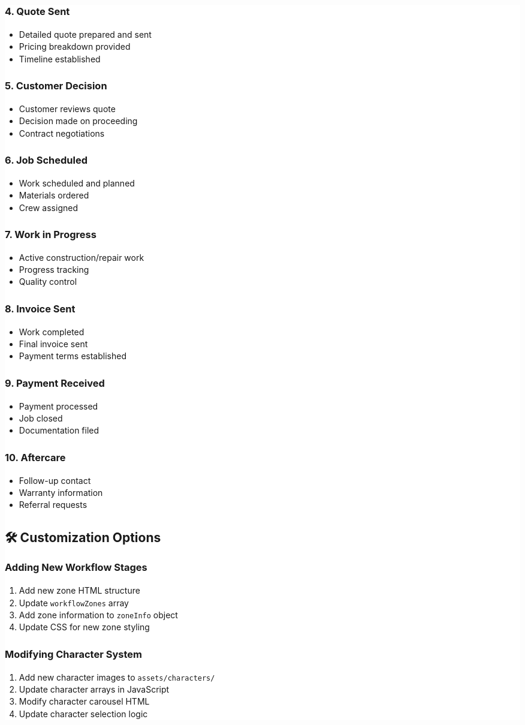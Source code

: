 ### 4. Quote Sent
- Detailed quote prepared and sent
- Pricing breakdown provided
- Timeline established

### 5. Customer Decision
- Customer reviews quote
- Decision made on proceeding
- Contract negotiations

### 6. Job Scheduled
- Work scheduled and planned
- Materials ordered
- Crew assigned

### 7. Work in Progress
- Active construction/repair work
- Progress tracking
- Quality control

### 8. Invoice Sent
- Work completed
- Final invoice sent
- Payment terms established

### 9. Payment Received
- Payment processed
- Job closed
- Documentation filed

### 10. Aftercare
- Follow-up contact
- Warranty information
- Referral requests

## 🛠️ Customization Options

### Adding New Workflow Stages
1. Add new zone HTML structure
2. Update `workflowZones` array
3. Add zone information to `zoneInfo` object
4. Update CSS for new zone styling

### Modifying Character System
1. Add new character images to `assets/characters/`
2. Update character arrays in JavaScript
3. Modify character carousel HTML
4. Update character selection logic
